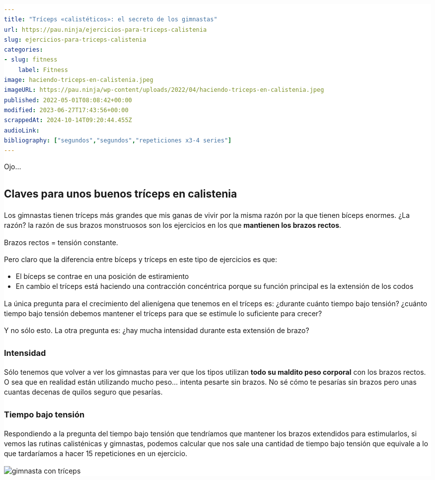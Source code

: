 ```yaml
---
title: "Tríceps «calistéticos»: el secreto de los gimnastas"
url: https://pau.ninja/ejercicios-para-triceps-calistenia
slug: ejercicios-para-triceps-calistenia
categories: 
- slug: fitness
    label: Fitness
image: haciendo-triceps-en-calistenia.jpeg
imageURL: https://pau.ninja/wp-content/uploads/2022/04/haciendo-triceps-en-calistenia.jpeg
published: 2022-05-01T08:08:42+00:00
modified: 2023-06-27T17:43:56+00:00
scrappedAt: 2024-10-14T09:20:44.455Z
audioLink: 
bibliography: ["segundos","segundos","repeticiones x3-4 series"]
---
```

Ojo…

## Claves para unos buenos tríceps en calistenia

Los gimnastas tienen tríceps más grandes que mis ganas de vivir por la misma razón por la que tienen bíceps enormes. ¿La razón? la razón de sus brazos monstruosos son los ejercicios en los que **mantienen los brazos rectos**.

Brazos rectos = tensión constante.

Pero claro que la diferencia entre bíceps y tríceps en este tipo de ejercicios es que:

- El bíceps se contrae en una posición de estiramiento
- En cambio el tríceps está haciendo una contracción concéntrica porque su función principal es la extensión de los codos

La única pregunta para el crecimiento del alienígena que tenemos en el tríceps es: ¿durante cuánto tiempo bajo tensión? ¿cuánto tiempo bajo tensión debemos mantener el tríceps para que se estimule lo suficiente para crecer?

Y no sólo esto. La otra pregunta es: ¿hay mucha intensidad durante esta extensión de brazo?

### Intensidad

Sólo tenemos que volver a ver los gimnastas para ver que los tipos utilizan **todo su maldito peso corporal** con los brazos rectos. O sea que en realidad están utilizando mucho peso… intenta pesarte sin brazos. No sé cómo te pesarías sin brazos pero unas cuantas decenas de quilos seguro que pesarías.

### Tiempo bajo tensión

Respondiendo a la pregunta del tiempo bajo tensión que tendríamos que mantener los brazos extendidos para estimularlos, si vemos las rutinas calisténicas y gimnastas, podemos calcular que nos sale una cantidad de tiempo bajo tensión que equivale a lo que tardaríamos a hacer 15 repeticiones en un ejercicio.

![gimnasta con tríceps](./wp-content/uploads/2022/04gimnasta-con-triceps.jpg)
